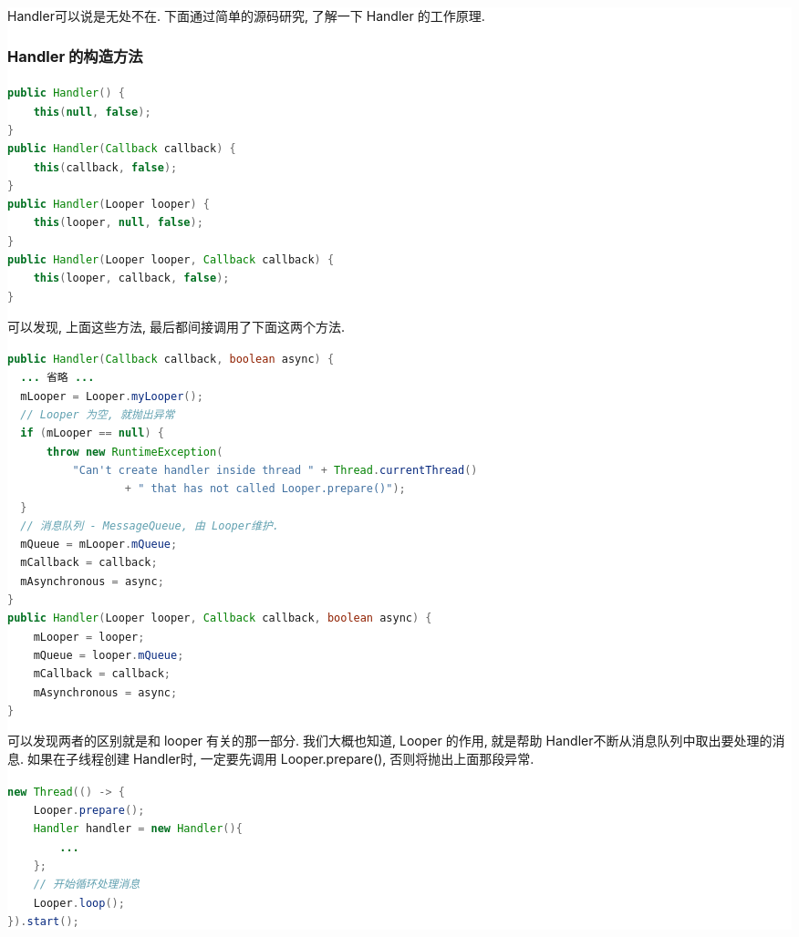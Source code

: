 Handler可以说是无处不在. 下面通过简单的源码研究, 了解一下 Handler 的工作原理.

### Handler 的构造方法
```java
public Handler() {
    this(null, false);
}
public Handler(Callback callback) {
    this(callback, false);
}
public Handler(Looper looper) {
    this(looper, null, false);
}
public Handler(Looper looper, Callback callback) {
    this(looper, callback, false);
}
```

可以发现, 上面这些方法, 最后都间接调用了下面这两个方法.
```java
public Handler(Callback callback, boolean async) {
  ... 省略 ...
  mLooper = Looper.myLooper();
  // Looper 为空, 就抛出异常
  if (mLooper == null) {
      throw new RuntimeException(
          "Can't create handler inside thread " + Thread.currentThread()
                  + " that has not called Looper.prepare()");
  }
  // 消息队列 - MessageQueue, 由 Looper维护.
  mQueue = mLooper.mQueue;
  mCallback = callback;
  mAsynchronous = async;
}
public Handler(Looper looper, Callback callback, boolean async) {
    mLooper = looper;
    mQueue = looper.mQueue;
    mCallback = callback;
    mAsynchronous = async;
}
```

可以发现两者的区别就是和 looper 有关的那一部分. 我们大概也知道, Looper 的作用, 就是帮助 Handler不断从消息队列中取出要处理的消息. 如果在子线程创建 Handler时, 一定要先调用 Looper.prepare(), 否则将抛出上面那段异常.
```java
new Thread(() -> {
    Looper.prepare();
    Handler handler = new Handler(){
		...
	};
	// 开始循环处理消息
    Looper.loop();
}).start();
```
